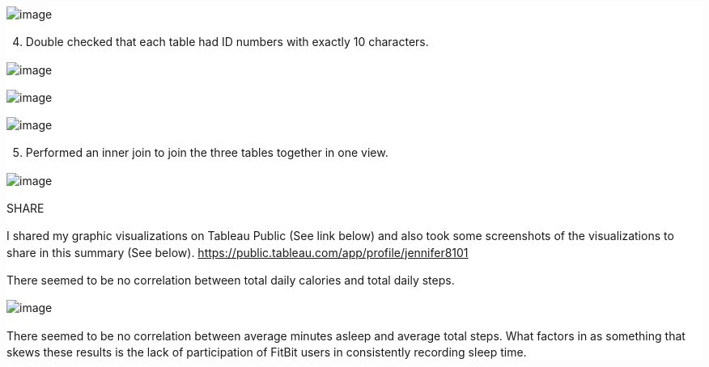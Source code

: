 ![image](https://user-images.githubusercontent.com/98363340/150883317-089c7e4b-f2ae-4f28-97cc-2915b58e21e5.png)


4)	Double checked that each table had ID numbers with exactly 10 characters.

 
 ![image](https://user-images.githubusercontent.com/98363340/150883349-b8359908-f271-49fc-a9a1-e46514bcda6b.png)
 
![image](https://user-images.githubusercontent.com/98363340/150883359-d0290273-c059-4007-a5ef-32b711b3d378.png)

![image](https://user-images.githubusercontent.com/98363340/150883369-d0bcb63e-c1ad-434f-958d-69d54cdd1c17.png)

 
5)	Performed an inner join to join the three tables together in one view.
 
![image](https://user-images.githubusercontent.com/98363340/150883382-b907aa24-ab14-4b7f-997a-f3f25d2de33c.png)


















SHARE

I shared my graphic visualizations on Tableau Public (See link below) and also took some screenshots of the visualizations to share in this summary (See below). 
https://public.tableau.com/app/profile/jennifer8101










There seemed to be no correlation between total daily calories and total daily steps. 



 

![image](https://user-images.githubusercontent.com/98363340/150883406-8de58b74-419d-43b0-a039-1194fa597b7f.png)











There seemed to be no correlation between average minutes asleep and average total steps. What factors in as something that skews these results is the lack of participation of FitBit users in consistently recording sleep time.  


